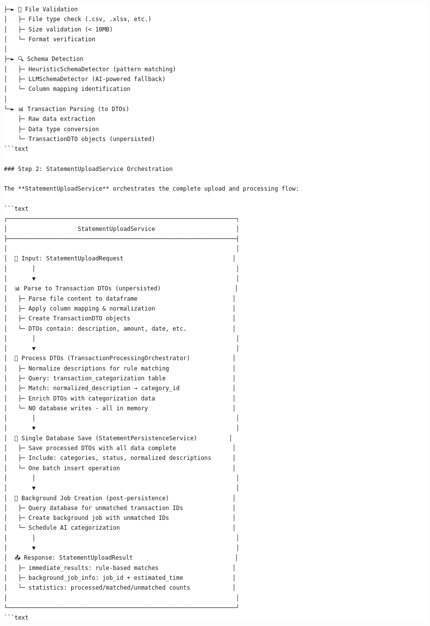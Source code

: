 ```text
├─► 📁 File Validation
│   ├─ File type check (.csv, .xlsx, etc.)
│   ├─ Size validation (< 10MB)
│   └─ Format verification
│
├─► 🔍 Schema Detection
│   ├─ HeuristicSchemaDetector (pattern matching)
│   ├─ LLMSchemaDetector (AI-powered fallback)
│   └─ Column mapping identification
│
└─► 📊 Transaction Parsing (to DTOs)
    ├─ Raw data extraction
    ├─ Data type conversion
    └─ TransactionDTO objects (unpersisted)
```text

### Step 2: StatementUploadService Orchestration

The **StatementUploadService** orchestrates the complete upload and processing flow:

```text
┌─────────────────────────────────────────────────────────────────┐
│                    StatementUploadService                       │
├─────────────────────────────────────────────────────────────────┤
│                                                                 │
│  📝 Input: StatementUploadRequest                               │
│       │                                                         │
│       ▼                                                         │
│  📊 Parse to Transaction DTOs (unpersisted)                     │
│   ├─ Parse file content to dataframe                           │
│   ├─ Apply column mapping & normalization                      │
│   ├─ Create TransactionDTO objects                             │
│   └─ DTOs contain: description, amount, date, etc.             │
│       │                                                         │
│       ▼                                                         │
│  🎯 Process DTOs (TransactionProcessingOrchestrator)            │
│   ├─ Normalize descriptions for rule matching                  │
│   ├─ Query: transaction_categorization table                   │
│   ├─ Match: normalized_description → category_id               │
│   ├─ Enrich DTOs with categorization data                      │
│   └─ NO database writes - all in memory                        │
│       │                                                         │
│       ▼                                                         │
│  💾 Single Database Save (StatementPersistenceService)         │
│   ├─ Save processed DTOs with all data complete                │
│   ├─ Include: categories, status, normalized descriptions      │
│   └─ One batch insert operation                                │
│       │                                                         │
│       ▼                                                         │
│  🔄 Background Job Creation (post-persistence)                  │
│   ├─ Query database for unmatched transaction IDs              │
│   ├─ Create background job with unmatched IDs                  │
│   └─ Schedule AI categorization                                │
│       │                                                         │
│       ▼                                                         │
│  📤 Response: StatementUploadResult                             │
│   ├─ immediate_results: rule-based matches                     │
│   ├─ background_job_info: job_id + estimated_time              │
│   └─ statistics: processed/matched/unmatched counts            │
│                                                                 │
└─────────────────────────────────────────────────────────────────┘
```text

```